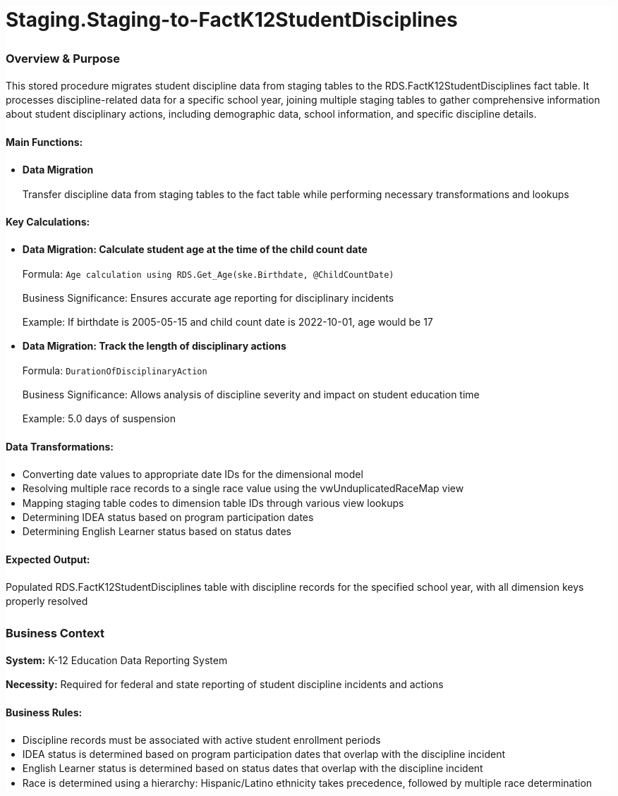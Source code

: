 # Staging.Staging-to-FactK12StudentDisciplines

### Overview & Purpose

This stored procedure migrates student discipline data from staging tables to the RDS.FactK12StudentDisciplines fact table. It processes discipline-related data for a specific school year, joining multiple staging tables to gather comprehensive information about student disciplinary actions, including demographic data, school information, and specific discipline details.

#### Main Functions:

*   **Data Migration**

    Transfer discipline data from staging tables to the fact table while performing necessary transformations and lookups

#### Key Calculations:

*   **Data Migration: Calculate student age at the time of the child count date**

    Formula: `Age calculation using RDS.Get_Age(ske.Birthdate, @ChildCountDate)`

    Business Significance: Ensures accurate age reporting for disciplinary incidents

    Example: If birthdate is 2005-05-15 and child count date is 2022-10-01, age would be 17
*   **Data Migration: Track the length of disciplinary actions**

    Formula: `DurationOfDisciplinaryAction`

    Business Significance: Allows analysis of discipline severity and impact on student education time

    Example: 5.0 days of suspension

#### Data Transformations:

* Converting date values to appropriate date IDs for the dimensional model
* Resolving multiple race records to a single race value using the vwUnduplicatedRaceMap view
* Mapping staging table codes to dimension table IDs through various view lookups
* Determining IDEA status based on program participation dates
* Determining English Learner status based on status dates

#### Expected Output:

Populated RDS.FactK12StudentDisciplines table with discipline records for the specified school year, with all dimension keys properly resolved

### Business Context

**System:** K-12 Education Data Reporting System

**Necessity:** Required for federal and state reporting of student discipline incidents and actions

#### Business Rules:

* Discipline records must be associated with active student enrollment periods
* IDEA status is determined based on program participation dates that overlap with the discipline incident
* English Learner status is determined based on status dates that overlap with the discipline incident
* Race is determined using a hierarchy: Hispanic/Latino ethnicity takes precedence, followed by multiple race determination
